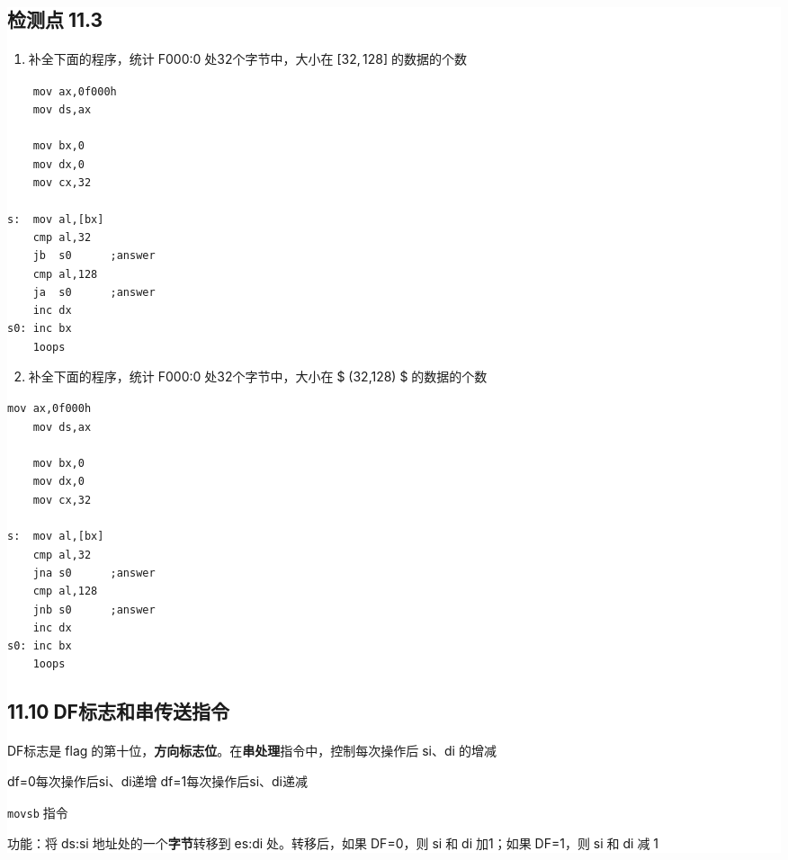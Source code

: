 

## 检测点 11.3

1. 补全下面的程序，统计 F000:0 处32个字节中，大小在 $[32,128]$ 的数据的个数

```assembly
    mov ax,0f000h 
    mov ds,ax 

    mov bx,0
    mov dx,0
    mov cx,32

s:	mov al,[bx]
	cmp al,32
	jb	s0		;answer
    cmp al,128
    ja	s0		;answer
    inc dx 
s0:	inc bx
    1oops
```

2. 补全下面的程序，统计 F000:0 处32个字节中，大小在 $ (32,128) $ 的数据的个数

```assembly
mov ax,0f000h 
    mov ds,ax 

    mov bx,0
    mov dx,0
    mov cx,32

s:	mov al,[bx]
	cmp al,32
	jna	s0		;answer
    cmp al,128
    jnb	s0		;answer
    inc dx 
s0:	inc bx
    1oops
```



## 11.10 DF标志和串传送指令

DF标志是 flag 的第十位，**方向标志位**。在**串处理**指令中，控制每次操作后 si、di 的增减

df=0每次操作后si、di递增
df=1每次操作后si、di递减

`movsb` 指令

功能：将 ds:si 地址处的一个**字节**转移到 es:di 处。转移后，如果 DF=0，则 si 和 di 加1；如果 DF=1，则 si 和 di 减 1
